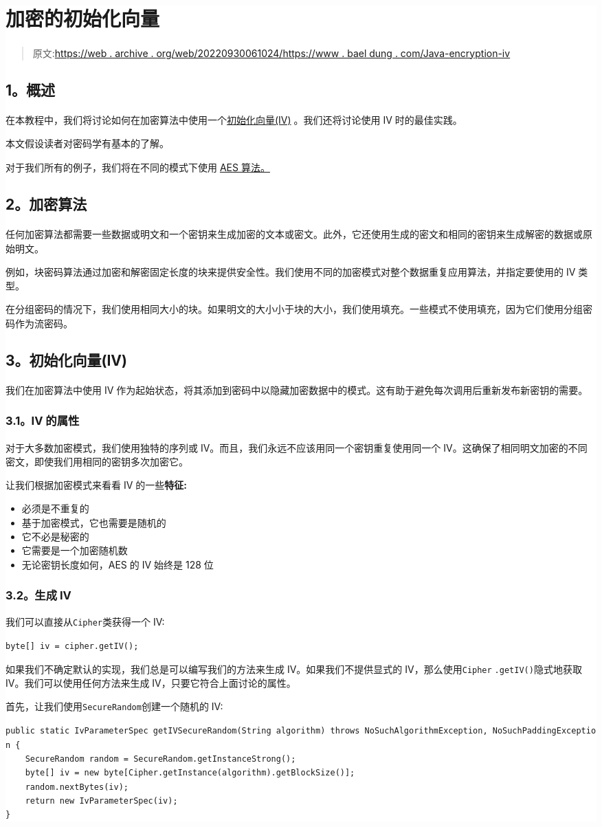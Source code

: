 # 加密的初始化向量

> 原文:[https://web . archive . org/web/20220930061024/https://www . bael dung . com/Java-encryption-iv](https://web.archive.org/web/20220930061024/https://www.baeldung.com/java-encryption-iv)

## **1。概述**

在本教程中，我们将讨论如何在加密算法中使用一个[初始化向量(IV)](https://web.archive.org/web/20220821143847/https://en.wikipedia.org/wiki/Initialization_vector) 。我们还将讨论使用 IV 时的最佳实践。

本文假设读者对密码学有基本的了解。

对于我们所有的例子，我们将在不同的模式下使用 [AES 算法。](/web/20220821143847/https://www.baeldung.com/java-aes-encryption-decryption)

## **2。加密算法**

任何加密算法都需要一些数据或明文和一个密钥来生成加密的文本或密文。此外，它还使用生成的密文和相同的密钥来生成解密的数据或原始明文。

例如，块密码算法通过加密和解密固定长度的块来提供安全性。我们使用不同的加密模式对整个数据重复应用算法，并指定要使用的 IV 类型。

在分组密码的情况下，我们使用相同大小的块。如果明文的大小小于块的大小，我们使用填充。一些模式不使用填充，因为它们使用分组密码作为流密码。

## **3。初始化向量(IV)**

我们在加密算法中使用 IV 作为起始状态，将其添加到密码中以隐藏加密数据中的模式。这有助于避免每次调用后重新发布新密钥的需要。

### **3.1。IV 的属性**

对于大多数加密模式，我们使用独特的序列或 IV。而且，我们永远不应该用同一个密钥重复使用同一个 IV。这确保了相同明文加密的不同密文，即使我们用相同的密钥多次加密它。

让我们根据加密模式来看看 IV 的一些**特征:**

*   必须是不重复的
*   基于加密模式，它也需要是随机的
*   它不必是秘密的
*   它需要是一个加密随机数
*   无论密钥长度如何，AES 的 IV 始终是 128 位

### **3.2。生成 IV**

我们可以直接从`Cipher`类获得一个 IV:

```
byte[] iv = cipher.getIV();
```

如果我们不确定默认的实现，我们总是可以编写我们的方法来生成 IV。如果我们不提供显式的 IV，那么使用`Cipher` `.getIV()`隐式地获取 IV。我们可以使用任何方法来生成 IV，只要它符合上面讨论的属性。

首先，让我们使用`SecureRandom`创建一个随机的 IV:

```
public static IvParameterSpec getIVSecureRandom(String algorithm) throws NoSuchAlgorithmException, NoSuchPaddingException {
    SecureRandom random = SecureRandom.getInstanceStrong();
    byte[] iv = new byte[Cipher.getInstance(algorithm).getBlockSize()];
    random.nextBytes(iv);
    return new IvParameterSpec(iv);
}
```

